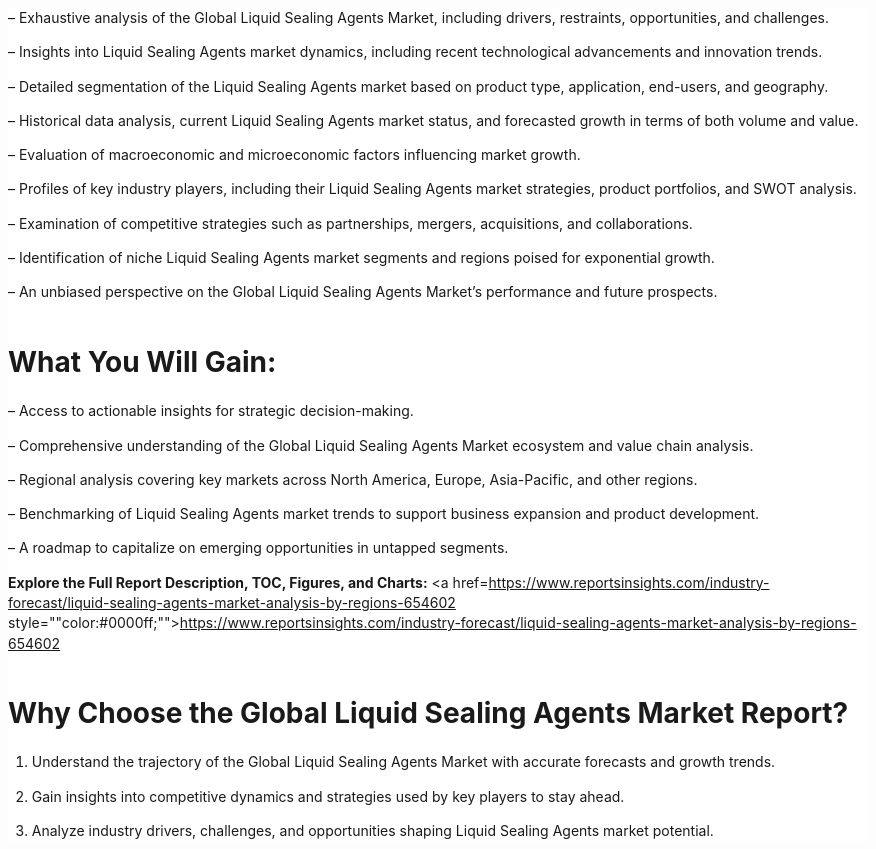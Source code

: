 – Exhaustive analysis of the Global Liquid Sealing Agents Market, including drivers, restraints, opportunities, and challenges.

– Insights into Liquid Sealing Agents market dynamics, including recent technological advancements and innovation trends.

– Detailed segmentation of the Liquid Sealing Agents market based on product type, application, end-users, and geography.

– Historical data analysis, current Liquid Sealing Agents market status, and forecasted growth in terms of both volume and value.

– Evaluation of macroeconomic and microeconomic factors influencing market growth.

– Profiles of key industry players, including their Liquid Sealing Agents market strategies, product portfolios, and SWOT analysis.

– Examination of competitive strategies such as partnerships, mergers, acquisitions, and collaborations.

– Identification of niche Liquid Sealing Agents market segments and regions poised for exponential growth.

– An unbiased perspective on the Global Liquid Sealing Agents Market’s performance and future prospects.

# <strong>What You Will Gain:</strong>

– Access to actionable insights for strategic decision-making.

– Comprehensive understanding of the Global Liquid Sealing Agents Market ecosystem and value chain analysis.

– Regional analysis covering key markets across North America, Europe, Asia-Pacific, and other regions.

– Benchmarking of Liquid Sealing Agents market trends to support business expansion and product development.

– A roadmap to capitalize on emerging opportunities in untapped segments.

<strong>Explore the Full Report Description, TOC, Figures, and Charts:</strong>
<a href=https://www.reportsinsights.com/industry-forecast/liquid-sealing-agents-market-analysis-by-regions-654602 style=""color:#0000ff;"">https://www.reportsinsights.com/industry-forecast/liquid-sealing-agents-market-analysis-by-regions-654602</a>

# <strong>Why Choose the Global Liquid Sealing Agents Market Report?</strong>

1. Understand the trajectory of the Global Liquid Sealing Agents Market with accurate forecasts and growth trends.

2. Gain insights into competitive dynamics and strategies used by key players to stay ahead.

3. Analyze industry drivers, challenges, and opportunities shaping Liquid Sealing Agents market potential.
